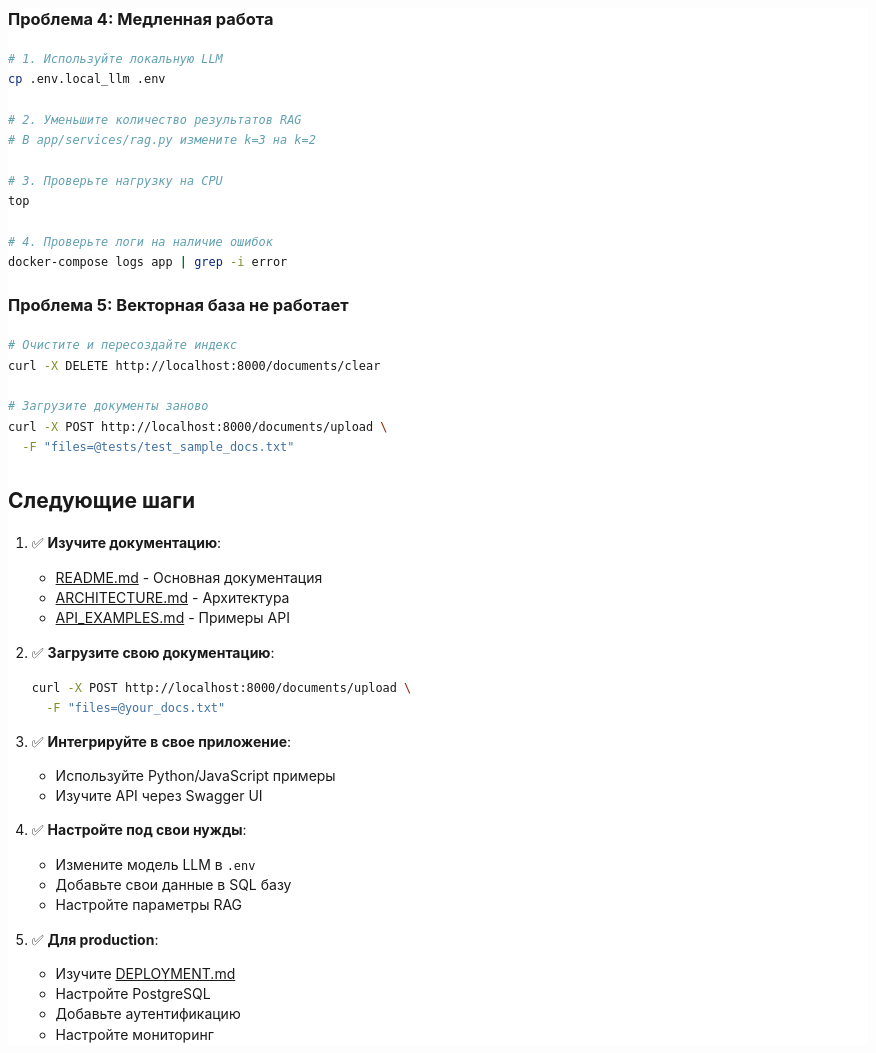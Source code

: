 ### Проблема 4: Медленная работа

```bash
# 1. Используйте локальную LLM
cp .env.local_llm .env

# 2. Уменьшите количество результатов RAG
# В app/services/rag.py измените k=3 на k=2

# 3. Проверьте нагрузку на CPU
top

# 4. Проверьте логи на наличие ошибок
docker-compose logs app | grep -i error
```

### Проблема 5: Векторная база не работает

```bash
# Очистите и пересоздайте индекс
curl -X DELETE http://localhost:8000/documents/clear

# Загрузите документы заново
curl -X POST http://localhost:8000/documents/upload \
  -F "files=@tests/test_sample_docs.txt"
```

## Следующие шаги

1. ✅ **Изучите документацию**:
   - [README.md](README.md) - Основная документация
   - [ARCHITECTURE.md](docs/ARCHITECTURE.md) - Архитектура
   - [API_EXAMPLES.md](docs/API_EXAMPLES.md) - Примеры API

2. ✅ **Загрузите свою документацию**:
   ```bash
   curl -X POST http://localhost:8000/documents/upload \
     -F "files=@your_docs.txt"
   ```

3. ✅ **Интегрируйте в свое приложение**:
   - Используйте Python/JavaScript примеры
   - Изучите API через Swagger UI

4. ✅ **Настройте под свои нужды**:
   - Измените модель LLM в `.env`
   - Добавьте свои данные в SQL базу
   - Настройте параметры RAG

5. ✅ **Для production**:
   - Изучите [DEPLOYMENT.md](docs/DEPLOYMENT.md)
   - Настройте PostgreSQL
   - Добавьте аутентификацию
   - Настройте мониторинг
